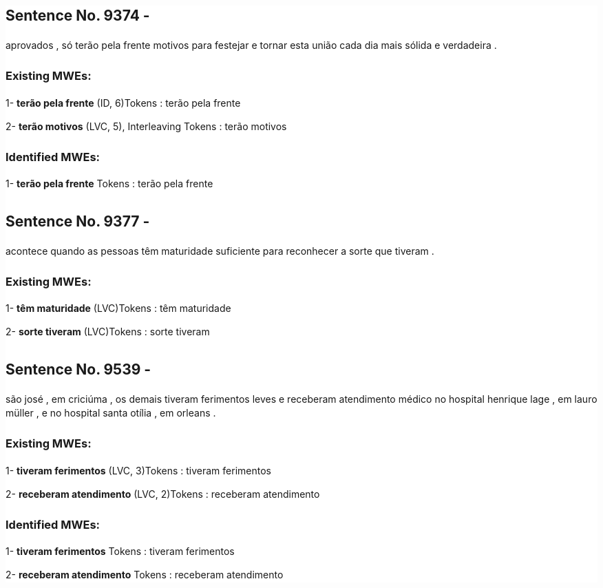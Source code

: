 ## Sentence No. 9374 - 
aprovados , só terão pela frente motivos para festejar e tornar esta união cada dia mais sólida e verdadeira . 
### Existing MWEs: 
1- **terão pela frente** (ID, 6)Tokens : 
terão
pela
frente

2- **terão motivos** (LVC, 5), Interleaving Tokens : 
terão
motivos

### Identified MWEs: 
1- **terão pela frente** Tokens : 
terão
pela
frente

## Sentence No. 9377 - 
acontece quando as pessoas têm maturidade suficiente para reconhecer a sorte que tiveram . 
### Existing MWEs: 
1- **têm maturidade** (LVC)Tokens : 
têm
maturidade

2- **sorte tiveram** (LVC)Tokens : 
sorte
tiveram

## Sentence No. 9539 - 
são josé , em criciúma , os demais tiveram ferimentos leves e receberam atendimento médico no hospital henrique lage , em lauro müller , e no hospital santa otília , em orleans . 
### Existing MWEs: 
1- **tiveram ferimentos** (LVC, 3)Tokens : 
tiveram
ferimentos

2- **receberam atendimento** (LVC, 2)Tokens : 
receberam
atendimento

### Identified MWEs: 
1- **tiveram ferimentos** Tokens : 
tiveram
ferimentos

2- **receberam atendimento** Tokens : 
receberam
atendimento
